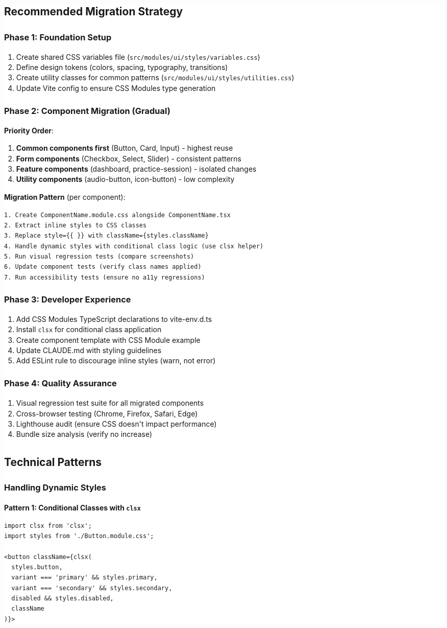 ## Recommended Migration Strategy

### Phase 1: Foundation Setup
1. Create shared CSS variables file (`src/modules/ui/styles/variables.css`)
2. Define design tokens (colors, spacing, typography, transitions)
3. Create utility classes for common patterns (`src/modules/ui/styles/utilities.css`)
4. Update Vite config to ensure CSS Modules type generation

### Phase 2: Component Migration (Gradual)
**Priority Order**:
1. **Common components first** (Button, Card, Input) - highest reuse
2. **Form components** (Checkbox, Select, Slider) - consistent patterns
3. **Feature components** (dashboard, practice-session) - isolated changes
4. **Utility components** (audio-button, icon-button) - low complexity

**Migration Pattern** (per component):
```
1. Create ComponentName.module.css alongside ComponentName.tsx
2. Extract inline styles to CSS classes
3. Replace style={{ }} with className={styles.className}
4. Handle dynamic styles with conditional class logic (use clsx helper)
5. Run visual regression tests (compare screenshots)
6. Update component tests (verify class names applied)
7. Run accessibility tests (ensure no a11y regressions)
```

### Phase 3: Developer Experience
1. Add CSS Modules TypeScript declarations to vite-env.d.ts
2. Install `clsx` for conditional class application
3. Create component template with CSS Module example
4. Update CLAUDE.md with styling guidelines
5. Add ESLint rule to discourage inline styles (warn, not error)

### Phase 4: Quality Assurance
1. Visual regression test suite for all migrated components
2. Cross-browser testing (Chrome, Firefox, Safari, Edge)
3. Lighthouse audit (ensure CSS doesn't impact performance)
4. Bundle size analysis (verify no increase)

## Technical Patterns

### Handling Dynamic Styles

**Pattern 1: Conditional Classes with `clsx`**
```tsx
import clsx from 'clsx';
import styles from './Button.module.css';

<button className={clsx(
  styles.button,
  variant === 'primary' && styles.primary,
  variant === 'secondary' && styles.secondary,
  disabled && styles.disabled,
  className
)}>
```

